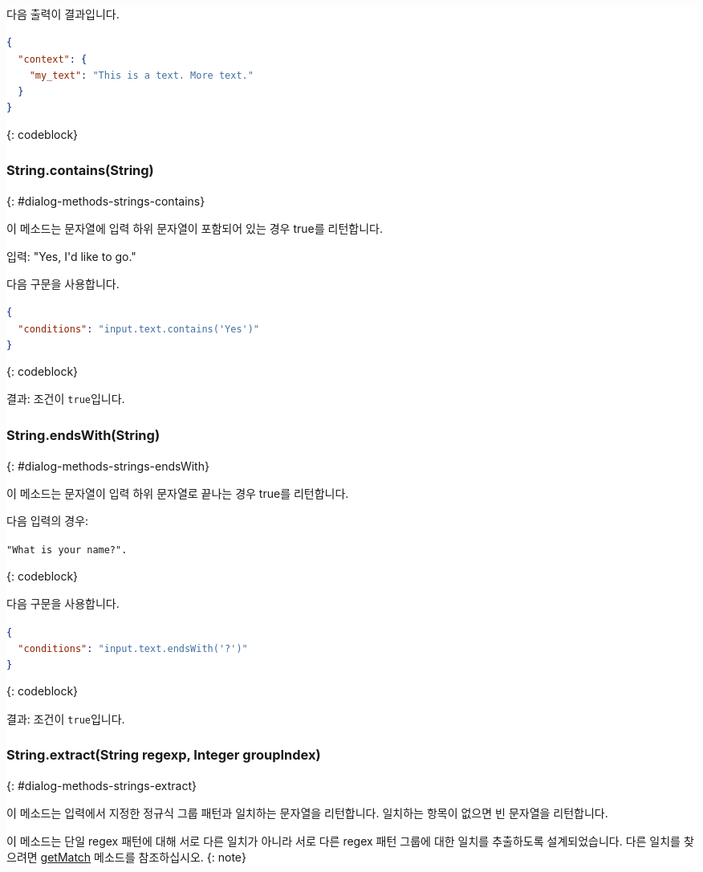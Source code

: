 다음 출력이 결과입니다.

```json
{
  "context": {
    "my_text": "This is a text. More text."
  }
}
```
{: codeblock}

### String.contains(String)
{: #dialog-methods-strings-contains}

이 메소드는 문자열에 입력 하위 문자열이 포함되어 있는 경우 true를 리턴합니다.

입력: "Yes, I'd like to go."

다음 구문을 사용합니다.

```json
{
  "conditions": "input.text.contains('Yes')"
}
```
{: codeblock}

결과: 조건이 `true`입니다.

### String.endsWith(String)
{: #dialog-methods-strings-endsWith}

이 메소드는 문자열이 입력 하위 문자열로 끝나는 경우 true를 리턴합니다.

다음 입력의 경우:

```
"What is your name?".
```
{: codeblock}

다음 구문을 사용합니다.

```json
{
  "conditions": "input.text.endsWith('?')"
}
```
{: codeblock}

결과: 조건이 `true`입니다.

### String.extract(String regexp, Integer groupIndex)
{: #dialog-methods-strings-extract}

이 메소드는 입력에서 지정한 정규식 그룹 패턴과 일치하는 문자열을 리턴합니다. 일치하는 항목이 없으면 빈 문자열을 리턴합니다.

이 메소드는 단일 regex 패턴에 대해 서로 다른 일치가 아니라 서로 다른 regex 패턴 그룹에 대한 일치를 추출하도록 설계되었습니다. 다른 일치를 찾으려면 [getMatch](#dialog-methods-strings-getMatch) 메소드를 참조하십시오.
{: note}
